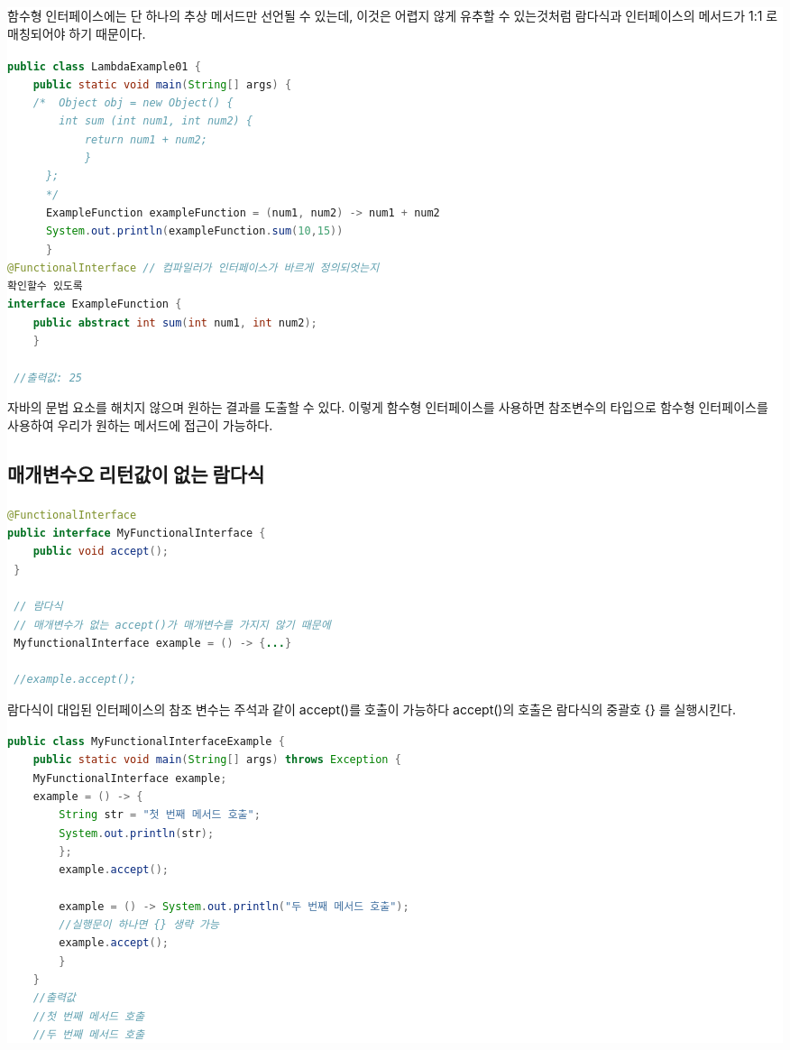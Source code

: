함수형 인터페이스에는 단 하나의 추상 메서드만 선언될 수 있는데, 이것은 
어렵지 않게 유추할 수 있는것처럼 람다식과 인터페이스의 메서드가 1:1 로 
매칭되어야 하기 때문이다.

```java
public class LambdaExample01 {
	public static void main(String[] args) {
    /*	Object obj = new Object() {
        int sum (int num1, int num2) {
        	return num1 + num2;
            }
      };
      */
      ExampleFunction exampleFunction = (num1, num2) -> num1 + num2
      System.out.println(exampleFunction.sum(10,15))
      }
@FunctionalInterface // 컴파일러가 인터페이스가 바르게 정의되엇는지 
확인할수 있도록
interface ExampleFunction {
	public abstract int sum(int num1, int num2);
    }
    
 //출력값: 25
```
자바의 문법 요소를 해치지 않으며 원하는 결과를 도출할 수 있다.
이렇게 함수형 인터페이스를 사용하면 참조변수의 타입으로 함수형 
인터페이스를 사용하여 우리가 원하는 메서드에 접근이 가능하다.

## 매개변수오 리턴값이 없는 람다식
```java
@FunctionalInterface
public interface MyFunctionalInterface {
	public void accept();
 }   
 
 // 람다식
 // 매개변수가 없는 accept()가 매개변수를 가지지 않기 때문에
 MyfunctionalInterface example = () -> {...}
 
 //example.accept();
```
람다식이 대입된 인터페이스의 참조 변수는 주석과 같이 accept()를 호출이 
가능하다
accept()의 호출은 람다식의 중괄호 {} 를 실행시킨다.

```java
public class MyFunctionalInterfaceExample {
	public static void main(String[] args) throws Exception {
    MyFunctionalInterface example;
    example = () -> {
    	String str = "첫 번째 메서드 호출";
        System.out.println(str);
        };
        example.accept();
        
        example = () -> System.out.println("두 번째 메서드 호출");
        //실행문이 하나면 {} 생략 가능
        example.accept();
        }
    }
    //출력값 
    //첫 번째 메서드 호출
    //두 번째 메서드 호출
```
